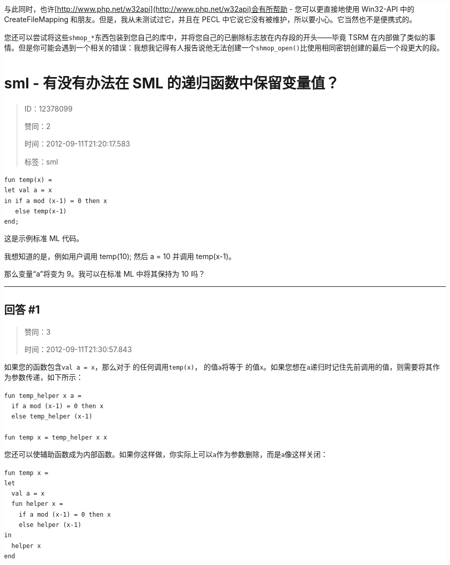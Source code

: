 与此同时，也许[http://www.php.net/w32api](http://www.php.net/w32api)会有所帮助 - 您可以更直接地使用 Win32-API 中的 CreateFileMapping 和朋友。但是，我从未测试过它，并且在 PECL 中它说它没有被维护，所以要小心。它当然也不是便携式的。

您还可以尝试将这些`shmop_*`东西包装到您自己的库中，并将您自己的已删除标志放在内存段的开头——毕竟 TSRM 在内部做了类似的事情。但是你可能会遇到一个相关的错误：我想我记得有人报告说他无法创建一个`shmop_open()`比使用相同密钥创建的最后一个段更大的段。

# sml - 有没有办法在 SML 的递归函数中保留变量值？

> ID：12378099
> 
> 赞同：2
> 
> 时间：2012-09-11T21:20:17.583
> 
> 标签：sml

```
fun temp(x) = 
let val a = x
in if a mod (x-1) = 0 then x
   else temp(x-1)
end; 
```

这是示例标准 ML 代码。

我想知道的是，例如用户调用 temp(10); 然后 a = 10 并调用 temp(x-1)。

那么变量“a”将变为 9。我可以在标准 ML 中将其保持为 10 吗？

* * *

## 回答 #1

> 赞同：3
> 
> 时间：2012-09-11T21:30:57.843

如果您的函数包含`val a = x`，那么对于 的任何调用`temp(x)`， 的值`a`将等于 的值`x`。如果您想在`a`递归时记住先前调用的值，则需要将其作为参数传递，如下所示：

```
fun temp_helper x a =
  if a mod (x-1) = 0 then x
  else temp_helper (x-1)

fun temp x = temp_helper x x 
```

您还可以使辅助函数成为内部函数。如果你这样做，你实际上可以`a`作为参数删除，而是`a`像这样关闭：

```
fun temp x =
let
  val a = x
  fun helper x =
    if a mod (x-1) = 0 then x
    else helper (x-1)
in
  helper x
end 
```
